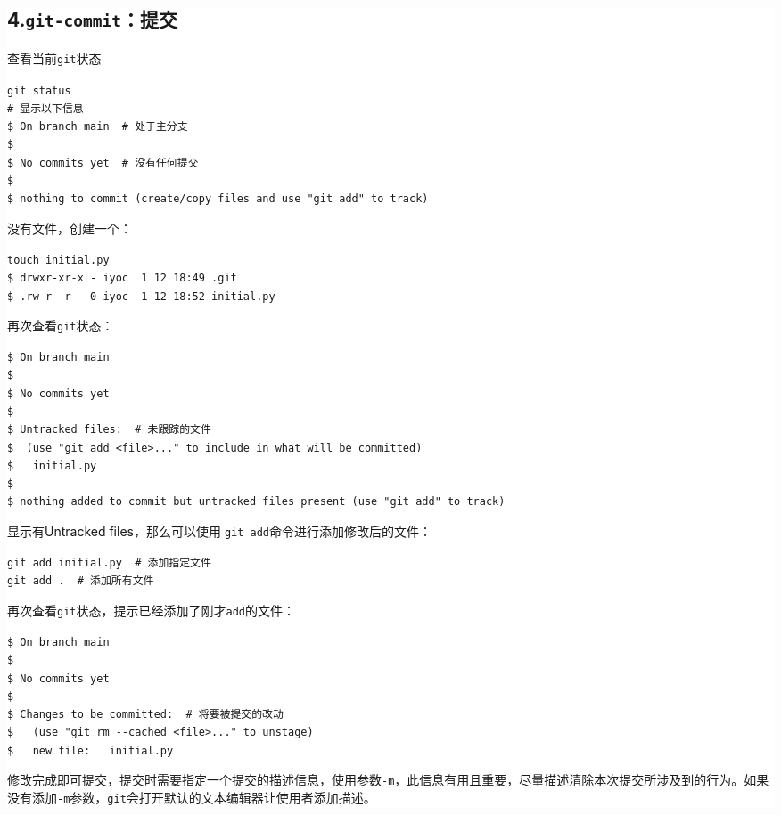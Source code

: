## 4.`git-commit`：提交

查看当前`git`状态

```shell
git status
# 显示以下信息
$ On branch main  # 处于主分支
$
$ No commits yet  # 没有任何提交
$
$ nothing to commit (create/copy files and use "git add" to track)
```

没有文件，创建一个：

```shell
touch initial.py
$ drwxr-xr-x - iyoc  1 12 18:49 .git
$ .rw-r--r-- 0 iyoc  1 12 18:52 initial.py
```

再次查看`git`状态：

```shell
$ On branch main
$ 
$ No commits yet
$ 
$ Untracked files:  # 未跟踪的文件
$  (use "git add <file>..." to include in what will be committed)
$ 	initial.py
$
$ nothing added to commit but untracked files present (use "git add" to track)
```

显示有Untracked files，那么可以使用 `git add`命令进行添加修改后的文件：

```shell
git add initial.py  # 添加指定文件
git add .  # 添加所有文件
```

再次查看`git`状态，提示已经添加了刚才`add`的文件：

```shell
$ On branch main
$
$ No commits yet
$
$ Changes to be committed:  # 将要被提交的改动
$   (use "git rm --cached <file>..." to unstage)
$ 	new file:   initial.py
```

修改完成即可提交，提交时需要指定一个提交的描述信息，使用参数`-m`，此信息有用且重要，尽量描述清除本次提交所涉及到的行为。如果没有添加`-m`参数，`git`会打开默认的文本编辑器让使用者添加描述。
